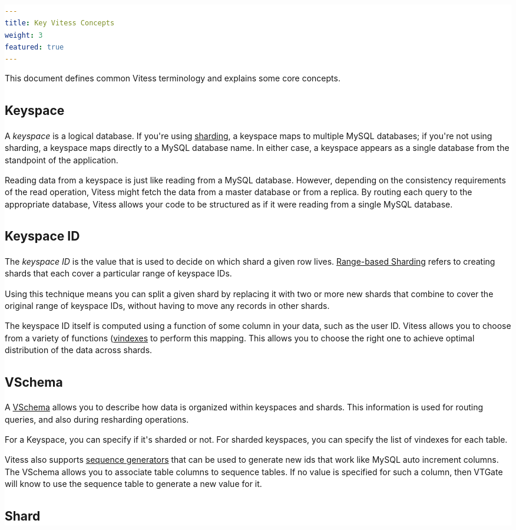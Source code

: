 ```yaml
---
title: Key Vitess Concepts
weight: 3
featured: true
---
```


This document defines common Vitess terminology and explains some core concepts.

## Keyspace

A *keyspace* is a logical database. If you're using [sharding](http://en.wikipedia.org/wiki/Shard_(database_architecture)), a keyspace maps to multiple MySQL databases; if you're not using sharding, a keyspace maps directly to a MySQL database name.  In either case, a keyspace appears as a single database from the standpoint of the application.

Reading data from a keyspace is just like reading from a MySQL database. However, depending on the consistency requirements of the read operation, Vitess might fetch the data from a master database or from a replica. By routing each query to the appropriate database, Vitess allows your code to be structured as if it were reading from a single MySQL database.

## Keyspace ID

The *keyspace ID* is the value that is used to decide on which shard a given row lives. [Range-based Sharding](../../sharding/#key-ranges-and-partitions) refers to creating shards that each cover a particular range of keyspace IDs.

Using this technique means you can split a given shard by replacing it with two or more new shards that combine to cover the original range of keyspace IDs, without having to move any records in other shards.

The keyspace ID itself is computed using a function of some column in your data, such as the user ID. Vitess allows you to choose from a variety of functions ([vindexes](../../schema-management/vschema/) to perform this mapping. This allows you to choose the right one to achieve optimal distribution of the data across shards.

## VSchema

A [VSchema](../../schema-management/vschema/) allows you to describe how data is organized within keyspaces and shards. This information is used for routing queries, and also during resharding operations.

For a Keyspace, you can specify if it's sharded or not. For sharded keyspaces, you can specify the list of vindexes for each table.

Vitess also supports [sequence generators](../../schema-management/vschema/#sequences) that can be used to generate new ids that work like MySQL auto increment columns. The VSchema allows you to associate table columns to sequence tables. If no value is specified for such a column, then VTGate will know to use the sequence table to generate a new value for it.


## Shard
